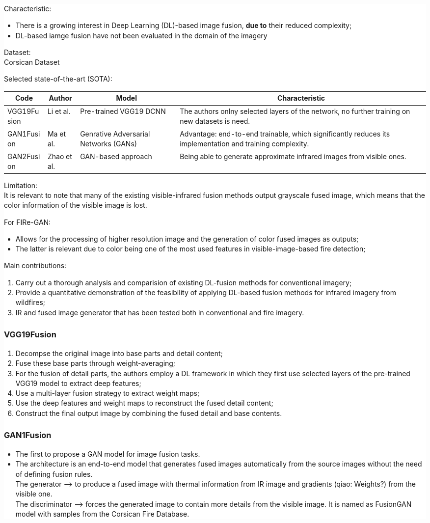 Characteristic:
* There is a growing interest in Deep Learning (DL)-based image fusion, **due to** their reduced complexity;
* DL-based iamge fusion have not been evaluated in the domain of the imagery

Dataset:  
Corsican Dataset 

Selected state-of-the-art (SOTA):  

| Code        | Author      | Model                                 | Characteristic                                                                                           |
| ---         | ---         | ---                                   | ---                                                                                                      |
| VGG19Fusion | Li et al.   | Pre-trained VGG19 DCNN                | The authors onlny selected layers of the network, no further training on new datasets is need.           |
| GAN1Fusion  | Ma et al.   | Genrative Adversarial Networks (GANs) | Advantage: end-to-end trainable, which significantly reduces its implementation and training complexity. |
| GAN2Fusion  | Zhao et al. | GAN-based approach                    | Being able to generate approximate infrared images from visible ones.                                    |

Limitation:  
It is relevant to note that many of the existing visible-infrared fusion methods output grayscale fused image, which
means that the color information of the visible image is lost.

For FIRe-GAN:
* Allows for the processing of higher resolution image and the generation of color fused images as outputs;  
* The latter is relevant due to color being one of the most used features in visible-image-based fire detection;  

Main contributions:
1. Carry out a thorough analysis and comparision of existing DL-fusion methods for conventional imagery;  
2. Provide a quantitative demonstration of the feasibility of applying DL-based fusion methods for infrared imagery from
   wildfires;
3. IR and fused image generator that has been tested both in conventional and fire imagery.

### VGG19Fusion  
1. Decompse the original image into base parts and detail content;
2. Fuse these base parts through weight-averaging;
3. For the fusion of detail parts, the authors employ a DL framework in which they first use selected layers of the
   pre-trained VGG19 model to extract deep features;
4. Use a multi-layer fusion strategy to extract weight maps;
5. Use the deep features and weight maps to reconstruct the fused detail content;
6. Construct the final output image by combining the fused detail and base contents.

### GAN1Fusion  
* The first to propose a GAN model for image fusion tasks.  
* The architecture is an end-to-end model that generates fused images automatically from the source images without the
  need of defining fusion rules.  
The generator --> to produce a fused image with thermal information from IR image and gradients (qiao: Weights?) from
the visible one.  
The discriminator --> forces the generated image to contain more  details from the visible image. It is named as
FusionGAN model with samples from the Corsican Fire Database.  
